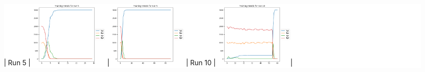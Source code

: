 | Run 5  | <img src=./plots_images/50_300/k0/run5_50_300_10runs.png width="150"> |  <img src=./plots_images/50_300/k01/run5_50_300_10runs_entropy.png width="150"> | Run 10 | <img src=./plots_images/50_300/k0/run10_50_300_10runs.png width="150">|